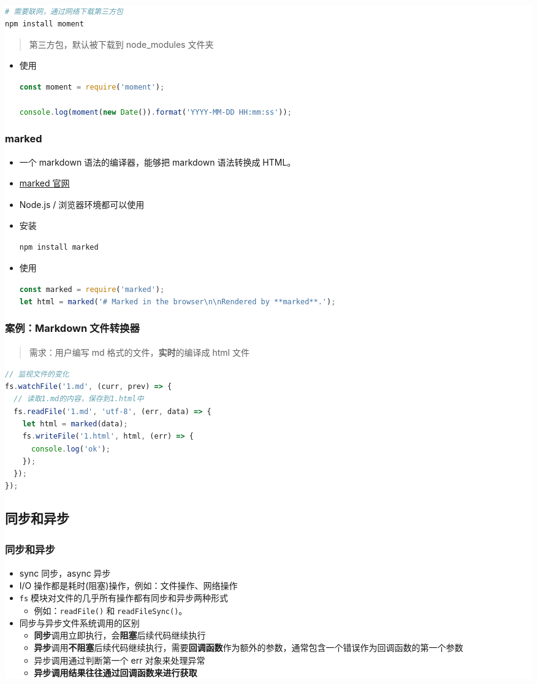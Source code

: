   ```bash
  # 需要联网，通过网络下载第三方包
  npm install moment
  ```

  > 第三方包，默认被下载到 node_modules 文件夹

- 使用

  ```js
  const moment = require('moment');
  
  console.log(moment(new Date()).format('YYYY-MM-DD HH:mm:ss'));
  ```

### marked ###

- 一个 markdown 语法的编译器，能够把 markdown 语法转换成 HTML。

- [marked 官网](https://github.com/markedjs/marked)

- Node.js / 浏览器环境都可以使用

- 安装

  ```bash
  npm install marked
  ```

- 使用

  ```js
  const marked = require('marked');
  let html = marked('# Marked in the browser\n\nRendered by **marked**.');
  ```

### 案例：Markdown 文件转换器 ###

> 需求：用户编写 md 格式的文件，**实时**的编译成 html 文件

```js
// 监视文件的变化
fs.watchFile('1.md', (curr, prev) => {
  // 读取1.md的内容，保存到1.html中
  fs.readFile('1.md', 'utf-8', (err, data) => {
    let html = marked(data);
    fs.writeFile('1.html', html, (err) => {
      console.log('ok');
    });
  });
});
```

## 同步和异步 ##

### 同步和异步 ###

- sync 同步，async 异步
- I/O 操作都是耗时(阻塞)操作，例如：文件操作、网络操作
- `fs` 模块对文件的几乎所有操作都有同步和异步两种形式
  - 例如：`readFile()` 和 `readFileSync()`。
- 同步与异步文件系统调用的区别
  - **同步**调用立即执行，会**阻塞**后续代码继续执行
  - **异步**调用**不阻塞**后续代码继续执行，需要**回调函数**作为额外的参数，通常包含一个错误作为回调函数的第一个参数
  - 异步调用通过判断第一个 err 对象来处理异常
  - **异步调用结果往往通过回调函数来进行获取**
